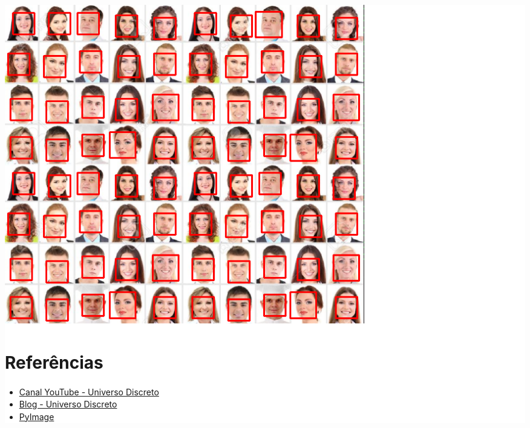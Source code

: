 <img width="594" alt="16" src="imagens/detectados/80.png">

# Referências

* <a href="https://www.youtube.com/channel/UCEn6kONg6EC_Ylh0RlInsMw">Canal YouTube - Universo Discreto</a>
* <a href="https://universodiscreto.com/">Blog - Universo Discreto</a>
* <a href="https://www.pyimagesearch.com/">PyImage</a>